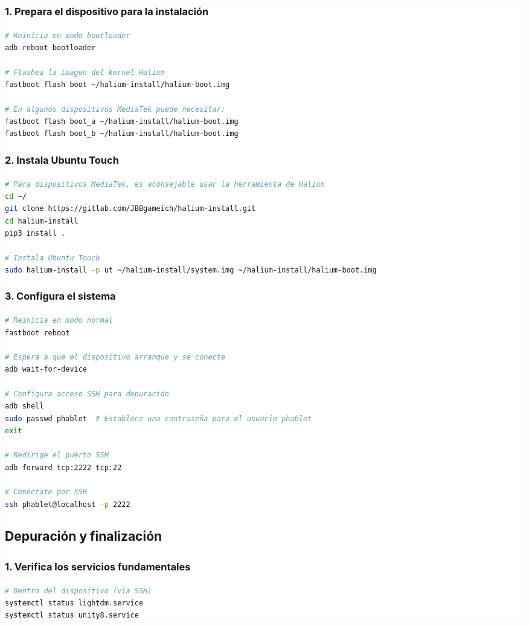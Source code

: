 ### 1. Prepara el dispositivo para la instalación
```bash
# Reinicia en modo bootloader
adb reboot bootloader

# Flashea la imagen del kernel Halium
fastboot flash boot ~/halium-install/halium-boot.img

# En algunos dispositivos MediaTek puede necesitar:
fastboot flash boot_a ~/halium-install/halium-boot.img
fastboot flash boot_b ~/halium-install/halium-boot.img
```

### 2. Instala Ubuntu Touch
```bash
# Para dispositivos MediaTek, es aconsejable usar la herramienta de Halium
cd ~/
git clone https://gitlab.com/JBBgameich/halium-install.git
cd halium-install
pip3 install .

# Instala Ubuntu Touch
sudo halium-install -p ut ~/halium-install/system.img ~/halium-install/halium-boot.img
```

### 3. Configura el sistema
```bash
# Reinicia en modo normal
fastboot reboot

# Espera a que el dispositivo arranque y se conecte
adb wait-for-device

# Configura acceso SSH para depuración
adb shell
sudo passwd phablet  # Establece una contraseña para el usuario phablet
exit

# Redirige el puerto SSH
adb forward tcp:2222 tcp:22

# Conéctate por SSH
ssh phablet@localhost -p 2222
```

## Depuración y finalización

### 1. Verifica los servicios fundamentales
```bash
# Dentro del dispositivo (vía SSH)
systemctl status lightdm.service
systemctl status unity8.service
```

